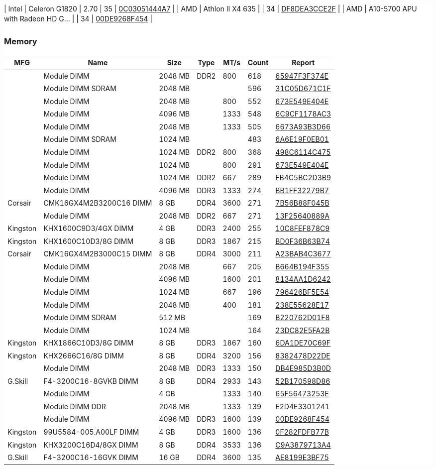 | Intel      | Celeron G1820                    | 2.70 | 35    | [0C03051444A7](<Desktop/Gigabyte Technology/H81/H81M-H/0C03051444A7>) |
| AMD        | Athlon II X4 635                 |      | 34    | [DF8DEA3CCE2F](<Desktop/ASUSTek Computer/M4/M4A785T-M/DF8DEA3CCE2F>) |
| AMD        | A10-5700 APU with Radeon HD G... |      | 34    | [00DE9268F454](<Desktop/ASUSTek Computer/CM/CM1435/00DE9268F454>) |

### Memory

| MFG        | Name                         | Size     | Type | MT/s | Count | Report |
|------------|------------------------------|----------|------|------|-------|--------|
|            | Module DIMM                  | 2048 MB  | DDR2 | 800  | 618   | [65947F3F374E](<Desktop/Intel/DG41RQ/DG41RQ AAE54511-205/65947F3F374E>) |
|            | Module DIMM SDRAM            | 2048 MB  |      |      | 596   | [31C05D671C1F](<Desktop/ASRock/H55/H55M-LE/31C05D671C1F>) |
|            | Module DIMM                  | 2048 MB  |      | 800  | 552   | [673E549E404E](<Desktop/Gigabyte Technology/G31/G31M-S2L/673E549E404E>) |
|            | Module DIMM                  | 4096 MB  |      | 1333 | 548   | [6C9CF1178AC3](<Desktop/ASUSTek Computer/M4A79XTD/M4A79XTD EVO/6C9CF1178AC3>) |
|            | Module DIMM                  | 2048 MB  |      | 1333 | 505   | [6673A93B3D66](<Desktop/ASUSTek Computer/M4/M4A88T-M/6673A93B3D66>) |
|            | Module DIMM SDRAM            | 1024 MB  |      |      | 483   | [6A6E19F0EB01](<Desktop/ASRock/G41/G41C-VS/6A6E19F0EB01>) |
|            | Module DIMM                  | 1024 MB  | DDR2 | 800  | 368   | [498C6114C475](<Desktop/ASUSTek Computer/P5/P5QPL-AM/498C6114C475>) |
|            | Module DIMM                  | 1024 MB  |      | 800  | 291   | [673E549E404E](<Desktop/Gigabyte Technology/G31/G31M-S2L/673E549E404E>) |
|            | Module DIMM                  | 1024 MB  | DDR2 | 667  | 289   | [FB4C5BC2D3B9](<Desktop/Hewlett-Packard/ED842AAR-ABA/ED842AAR-ABA M7250N/FB4C5BC2D3B9>) |
|            | Module DIMM                  | 4096 MB  | DDR3 | 1333 | 274   | [BB1FF32279B7](<Desktop/ASUSTek Computer/All/All Series/BB1FF32279B7>) |
| Corsair    | CMK16GX4M2B3200C16 DIMM      | 8 GB     | DDR4 | 3600 | 271   | [7B56B88F045B](<Desktop/ASUSTek Computer/PRIME/PRIME A520M-A/7B56B88F045B>) |
|            | Module DIMM                  | 2048 MB  | DDR2 | 667  | 271   | [13F25640889A](<Desktop/ASUSTek Computer/M2N-MX/M2N-MX SE/13F25640889A>) |
| Kingston   | KHX1600C9D3/4GX DIMM         | 4 GB     | DDR3 | 2400 | 255   | [10C8FEF878C9](<Desktop/ASUSTek Computer/P8Z77-V/P8Z77-V LX/10C8FEF878C9>) |
| Kingston   | KHX1600C10D3/8G DIMM         | 8 GB     | DDR3 | 1867 | 215   | [BD0F36B63B74](<Desktop/ONDA/A68/A68V+/BD0F36B63B74>) |
| Corsair    | CMK16GX4M2B3000C15 DIMM      | 8 GB     | DDR4 | 3000 | 211   | [A23BAB4C3677](<Desktop/ASUSTek Computer/PRIME/PRIME Z590-A/A23BAB4C3677>) |
|            | Module DIMM                  | 2048 MB  |      | 667  | 205   | [B664B194F355](<Desktop/Gigabyte Technology/M61/M61PME-S2/B664B194F355>) |
|            | Module DIMM                  | 4096 MB  |      | 1600 | 201   | [8134AA1D6242](<Desktop/ASUSTek Computer/M5/M5A78L-M-USB3/8134AA1D6242>) |
|            | Module DIMM                  | 1024 MB  |      | 667  | 196   | [796426BF5E54](<Desktop/Gigabyte Technology/G31/G31M-ES2C/796426BF5E54>) |
|            | Module DIMM                  | 2048 MB  |      | 400  | 181   | [238E55628E17](<Desktop/ASRock/N68C-S/N68C-S UCC/238E55628E17>) |
|            | Module DIMM SDRAM            | 512 MB   |      |      | 169   | [B220762D01F8](<Desktop/Shuttle/System/System/B220762D01F8>) |
|            | Module DIMM                  | 1024 MB  |      |      | 164   | [23DC82E5FA2B](<Desktop/Packard Bell/ISTART/ISTART D5535/23DC82E5FA2B>) |
| Kingston   | KHX1866C10D3/8G DIMM         | 8 GB     | DDR3 | 1867 | 160   | [6DA1DE70C69F](<Desktop/ASUSTek Computer/All/All Series/6DA1DE70C69F>) |
| Kingston   | KHX2666C16/8G DIMM           | 8 GB     | DDR4 | 3200 | 156   | [8382478D22DE](<Desktop/ASUSTek Computer/PRIME/PRIME Z370-P/8382478D22DE>) |
|            | Module DIMM                  | 2048 MB  | DDR3 | 1333 | 150   | [DB4E985D3B0D](<Desktop/Biostar/AM1/AM1ML/DB4E985D3B0D>) |
| G.Skill    | F4-3200C16-8GVKB DIMM        | 8 GB     | DDR4 | 2933 | 143   | [52B170598D86](<Desktop/ASUSTek Computer/PRIME/PRIME B450M-A/52B170598D86>) |
|            | Module DIMM                  | 4 GB     |      | 1333 | 140   | [65F56473253E](<Desktop/Gigabyte Technology/GA-78LMT-USB3/GA-78LMT-USB3 R2/65F56473253E>) |
|            | Module DIMM DDR              | 2048 MB  |      | 1333 | 139   | [E2D4E3301241](<Desktop/ASUSTek Computer/P7/P7P55D/E2D4E3301241>) |
|            | Module DIMM                  | 4096 MB  | DDR3 | 1600 | 139   | [00DE9268F454](<Desktop/ASUSTek Computer/CM/CM1435/00DE9268F454>) |
| Kingston   | 99U5584-005.A00LF DIMM       | 4 GB     | DDR3 | 1600 | 136   | [0F282FDFB77B](<Desktop/Gigabyte Technology/H81/H81M-S2V/0F282FDFB77B>) |
| Kingston   | KHX3200C16D4/8GX DIMM        | 8 GB     | DDR4 | 3533 | 136   | [C9A3879713A4](<Desktop/ASUSTek Computer/ROG/ROG STRIX X570-E GAMING/C9A3879713A4>) |
| G.Skill    | F4-3200C16-16GVK DIMM        | 16 GB    | DDR4 | 3600 | 135   | [AE8199E3BF75](<Desktop/ASUSTek Computer/ProArt/ProArt X570-CREATOR WIFI/AE8199E3BF75>) |